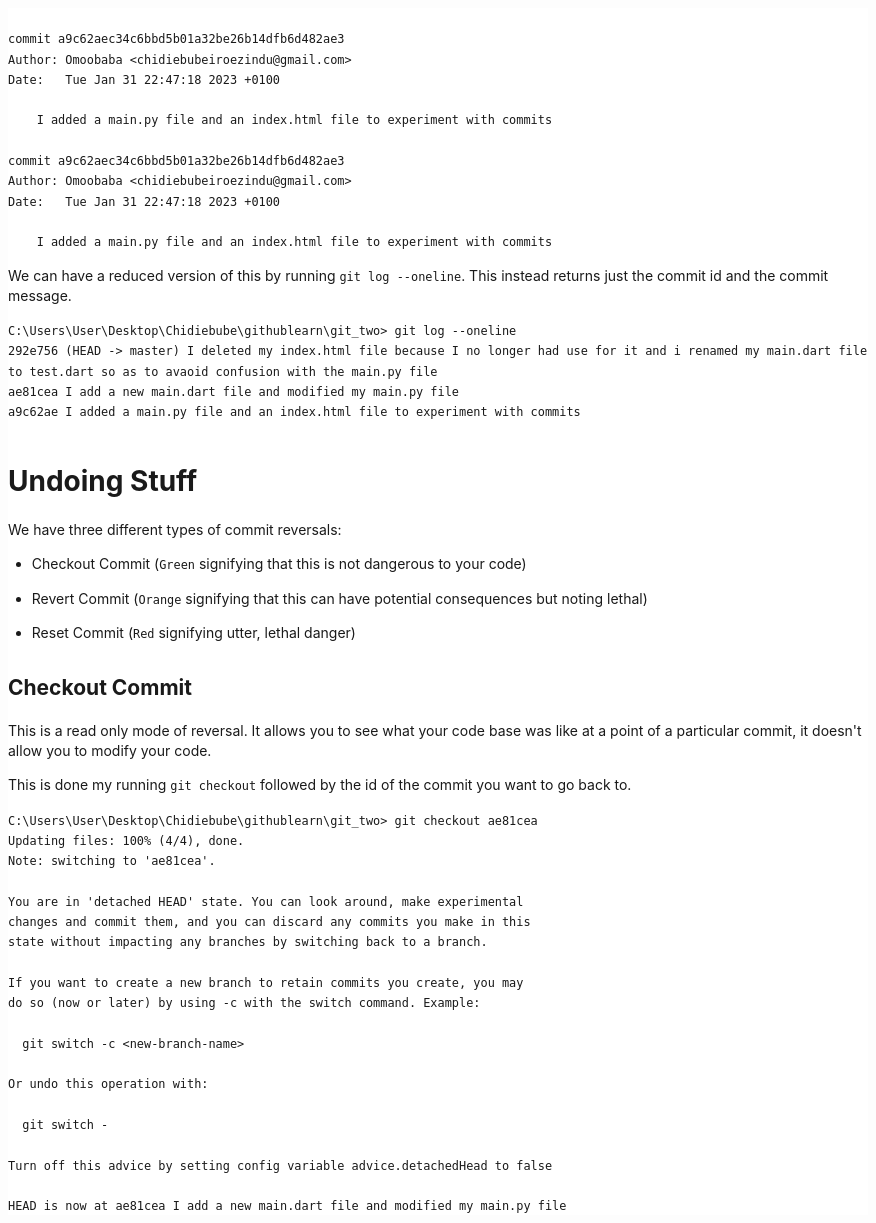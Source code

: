 ```

commit a9c62aec34c6bbd5b01a32be26b14dfb6d482ae3
Author: Omoobaba <chidiebubeiroezindu@gmail.com>
Date:   Tue Jan 31 22:47:18 2023 +0100

    I added a main.py file and an index.html file to experiment with commits

commit a9c62aec34c6bbd5b01a32be26b14dfb6d482ae3
Author: Omoobaba <chidiebubeiroezindu@gmail.com>
Date:   Tue Jan 31 22:47:18 2023 +0100

    I added a main.py file and an index.html file to experiment with commits
```

We can have a reduced version of this by running `git log --oneline`. This instead returns just the commit id and the commit message.

```
C:\Users\User\Desktop\Chidiebube\githublearn\git_two> git log --oneline
292e756 (HEAD -> master) I deleted my index.html file because I no longer had use for it and i renamed my main.dart file to test.dart so as to avaoid confusion with the main.py file
ae81cea I add a new main.dart file and modified my main.py file
a9c62ae I added a main.py file and an index.html file to experiment with commits
```

# Undoing Stuff

We have three different types of commit reversals:

- Checkout Commit (`Green` signifying that this is not dangerous to your code)

- Revert Commit (`Orange` signifying that this can have potential consequences but noting lethal)

- Reset Commit (`Red` signifying utter, lethal danger)

## Checkout Commit

This is a read only mode of reversal. It allows you to see what your code base was like at a point of a particular commit, it doesn't allow you to modify your code.

This is done my running `git checkout` followed by the id of the commit you want to go back to.

```
C:\Users\User\Desktop\Chidiebube\githublearn\git_two> git checkout ae81cea
Updating files: 100% (4/4), done.
Note: switching to 'ae81cea'.

You are in 'detached HEAD' state. You can look around, make experimental
changes and commit them, and you can discard any commits you make in this
state without impacting any branches by switching back to a branch.

If you want to create a new branch to retain commits you create, you may
do so (now or later) by using -c with the switch command. Example:

  git switch -c <new-branch-name>

Or undo this operation with:

  git switch -

Turn off this advice by setting config variable advice.detachedHead to false

HEAD is now at ae81cea I add a new main.dart file and modified my main.py file
```
